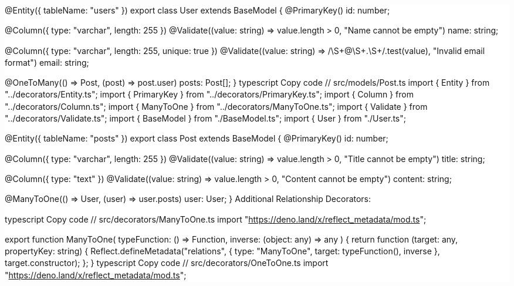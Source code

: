 @Entity({ tableName: "users" })
export class User extends BaseModel {
  @PrimaryKey()
  id: number;

  @Column({ type: "varchar", length: 255 })
  @Validate((value: string) => value.length > 0, "Name cannot be empty")
  name: string;

  @Column({ type: "varchar", length: 255, unique: true })
  @Validate((value: string) => /\S+@\S+\.\S+/.test(value), "Invalid email format")
  email: string;

  @OneToMany(() => Post, (post) => post.user)
  posts: Post[];
}
typescript
Copy code
// src/models/Post.ts
import { Entity } from "../decorators/Entity.ts";
import { PrimaryKey } from "../decorators/PrimaryKey.ts";
import { Column } from "../decorators/Column.ts";
import { ManyToOne } from "../decorators/ManyToOne.ts";
import { Validate } from "../decorators/Validate.ts";
import { BaseModel } from "./BaseModel.ts";
import { User } from "./User.ts";

@Entity({ tableName: "posts" })
export class Post extends BaseModel {
  @PrimaryKey()
  id: number;

  @Column({ type: "varchar", length: 255 })
  @Validate((value: string) => value.length > 0, "Title cannot be empty")
  title: string;

  @Column({ type: "text" })
  @Validate((value: string) => value.length > 0, "Content cannot be empty")
  content: string;

  @ManyToOne(() => User, (user) => user.posts)
  user: User;
}
Additional Relationship Decorators:

typescript
Copy code
// src/decorators/ManyToOne.ts
import "https://deno.land/x/reflect_metadata/mod.ts";

export function ManyToOne(
  typeFunction: () => Function,
  inverse: (object: any) => any
) {
  return function (target: any, propertyKey: string) {
    Reflect.defineMetadata("relations", { type: "ManyToOne", target: typeFunction(), inverse }, target.constructor);
  };
}
typescript
Copy code
// src/decorators/OneToOne.ts
import "https://deno.land/x/reflect_metadata/mod.ts";
